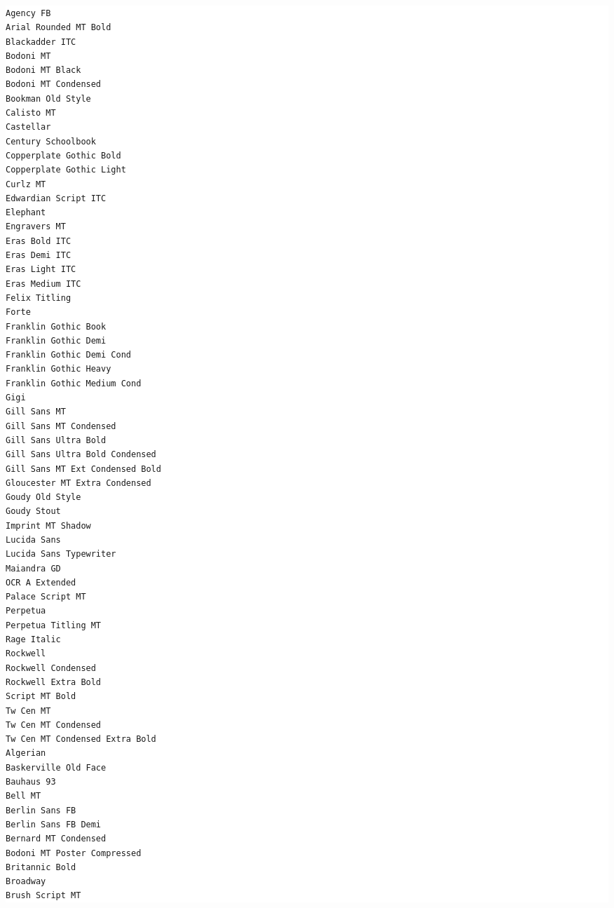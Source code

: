 ```
Agency FB
Arial Rounded MT Bold
Blackadder ITC
Bodoni MT
Bodoni MT Black
Bodoni MT Condensed
Bookman Old Style
Calisto MT
Castellar
Century Schoolbook
Copperplate Gothic Bold
Copperplate Gothic Light
Curlz MT
Edwardian Script ITC
Elephant
Engravers MT
Eras Bold ITC
Eras Demi ITC
Eras Light ITC
Eras Medium ITC
Felix Titling
Forte
Franklin Gothic Book
Franklin Gothic Demi
Franklin Gothic Demi Cond
Franklin Gothic Heavy
Franklin Gothic Medium Cond
Gigi
Gill Sans MT
Gill Sans MT Condensed
Gill Sans Ultra Bold
Gill Sans Ultra Bold Condensed
Gill Sans MT Ext Condensed Bold
Gloucester MT Extra Condensed
Goudy Old Style
Goudy Stout
Imprint MT Shadow
Lucida Sans
Lucida Sans Typewriter
Maiandra GD
OCR A Extended
Palace Script MT
Perpetua
Perpetua Titling MT
Rage Italic
Rockwell
Rockwell Condensed
Rockwell Extra Bold
Script MT Bold
Tw Cen MT
Tw Cen MT Condensed
Tw Cen MT Condensed Extra Bold
Algerian
Baskerville Old Face
Bauhaus 93
Bell MT
Berlin Sans FB
Berlin Sans FB Demi
Bernard MT Condensed
Bodoni MT Poster Compressed
Britannic Bold
Broadway
Brush Script MT
```
